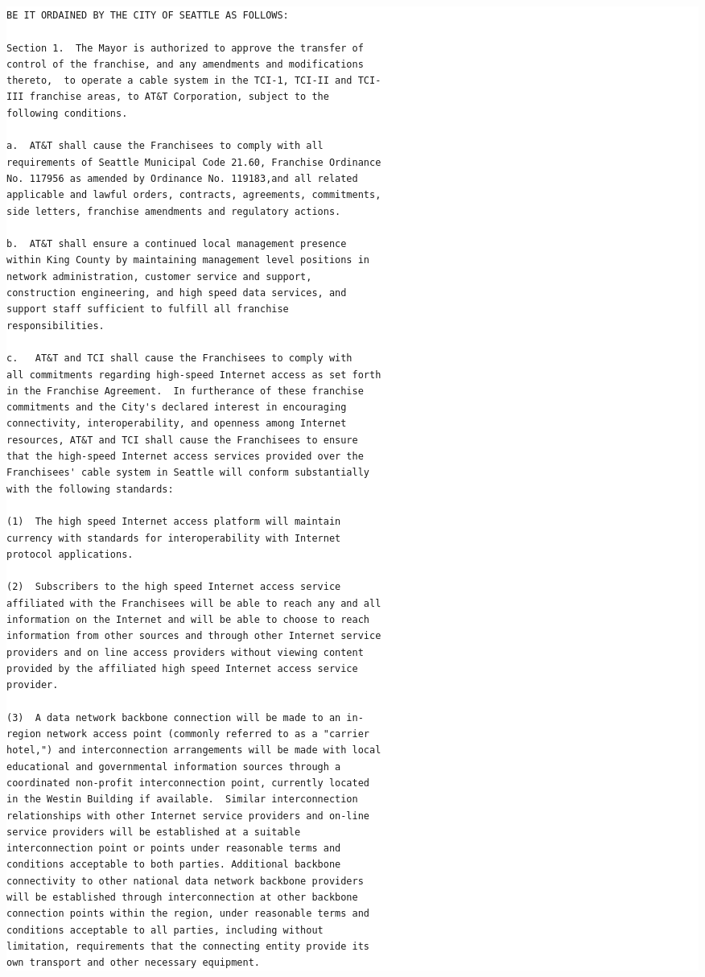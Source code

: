     BE IT ORDAINED BY THE CITY OF SEATTLE AS FOLLOWS:  
  
    Section 1.  The Mayor is authorized to approve the transfer of  
    control of the franchise, and any amendments and modifications  
    thereto,  to operate a cable system in the TCI-1, TCI-II and TCI-  
    III franchise areas, to AT&T Corporation, subject to the  
    following conditions.  
  
    a.  AT&T shall cause the Franchisees to comply with all  
    requirements of Seattle Municipal Code 21.60, Franchise Ordinance  
    No. 117956 as amended by Ordinance No. 119183,and all related  
    applicable and lawful orders, contracts, agreements, commitments,  
    side letters, franchise amendments and regulatory actions.  
  
    b.  AT&T shall ensure a continued local management presence  
    within King County by maintaining management level positions in  
    network administration, customer service and support,  
    construction engineering, and high speed data services, and  
    support staff sufficient to fulfill all franchise  
    responsibilities.  
  
    c.   AT&T and TCI shall cause the Franchisees to comply with  
    all commitments regarding high-speed Internet access as set forth  
    in the Franchise Agreement.  In furtherance of these franchise  
    commitments and the City's declared interest in encouraging  
    connectivity, interoperability, and openness among Internet  
    resources, AT&T and TCI shall cause the Franchisees to ensure  
    that the high-speed Internet access services provided over the  
    Franchisees' cable system in Seattle will conform substantially  
    with the following standards:  
  
    (1)  The high speed Internet access platform will maintain  
    currency with standards for interoperability with Internet  
    protocol applications.  
  
    (2)  Subscribers to the high speed Internet access service  
    affiliated with the Franchisees will be able to reach any and all  
    information on the Internet and will be able to choose to reach  
    information from other sources and through other Internet service  
    providers and on line access providers without viewing content  
    provided by the affiliated high speed Internet access service  
    provider.  
  
    (3)  A data network backbone connection will be made to an in-  
    region network access point (commonly referred to as a "carrier  
    hotel,") and interconnection arrangements will be made with local  
    educational and governmental information sources through a  
    coordinated non-profit interconnection point, currently located  
    in the Westin Building if available.  Similar interconnection  
    relationships with other Internet service providers and on-line  
    service providers will be established at a suitable  
    interconnection point or points under reasonable terms and  
    conditions acceptable to both parties. Additional backbone  
    connectivity to other national data network backbone providers  
    will be established through interconnection at other backbone  
    connection points within the region, under reasonable terms and  
    conditions acceptable to all parties, including without  
    limitation, requirements that the connecting entity provide its  
    own transport and other necessary equipment.  
  